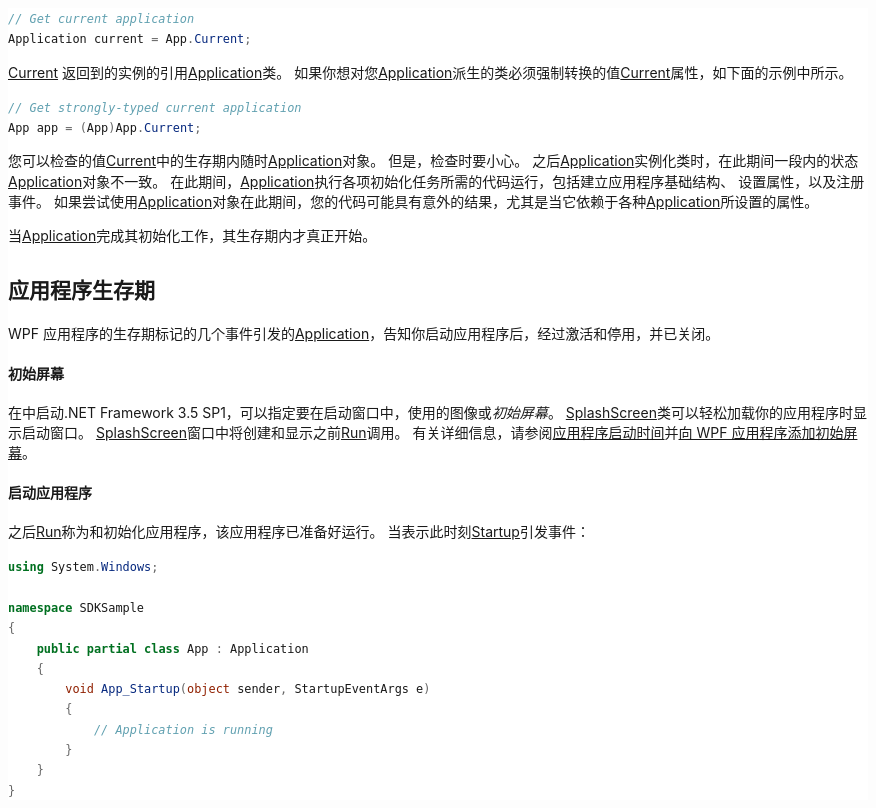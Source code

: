 ```csharp
// Get current application
Application current = App.Current;
```

[Current](https://docs.microsoft.com/zh-cn/dotnet/api/system.windows.application.current) 返回到的实例的引用[Application](https://docs.microsoft.com/zh-cn/dotnet/api/system.windows.application)类。 如果你想对您[Application](https://docs.microsoft.com/zh-cn/dotnet/api/system.windows.application)派生的类必须强制转换的值[Current](https://docs.microsoft.com/zh-cn/dotnet/api/system.windows.application.current)属性，如下面的示例中所示。

```csharp
// Get strongly-typed current application
App app = (App)App.Current;
```

您可以检查的值[Current](https://docs.microsoft.com/zh-cn/dotnet/api/system.windows.application.current)中的生存期内随时[Application](https://docs.microsoft.com/zh-cn/dotnet/api/system.windows.application)对象。 但是，检查时要小心。 之后[Application](https://docs.microsoft.com/zh-cn/dotnet/api/system.windows.application)实例化类时，在此期间一段内的状态[Application](https://docs.microsoft.com/zh-cn/dotnet/api/system.windows.application)对象不一致。 在此期间，[Application](https://docs.microsoft.com/zh-cn/dotnet/api/system.windows.application)执行各项初始化任务所需的代码运行，包括建立应用程序基础结构、 设置属性，以及注册事件。 如果尝试使用[Application](https://docs.microsoft.com/zh-cn/dotnet/api/system.windows.application)对象在此期间，您的代码可能具有意外的结果，尤其是当它依赖于各种[Application](https://docs.microsoft.com/zh-cn/dotnet/api/system.windows.application)所设置的属性。

当[Application](https://docs.microsoft.com/zh-cn/dotnet/api/system.windows.application)完成其初始化工作，其生存期内才真正开始。

## 应用程序生存期

WPF 应用程序的生存期标记的几个事件引发的[Application](https://docs.microsoft.com/zh-cn/dotnet/api/system.windows.application)，告知你启动应用程序后，经过激活和停用，并已关闭。

#### 初始屏幕

在中启动.NET Framework 3.5 SP1，可以指定要在启动窗口中，使用的图像或*初始屏幕*。 [SplashScreen](https://docs.microsoft.com/zh-cn/dotnet/api/system.windows.splashscreen)类可以轻松加载你的应用程序时显示启动窗口。 [SplashScreen](https://docs.microsoft.com/zh-cn/dotnet/api/system.windows.splashscreen)窗口中将创建和显示之前[Run](https://docs.microsoft.com/zh-cn/dotnet/api/system.windows.application.run)调用。 有关详细信息，请参阅[应用程序启动时间](https://docs.microsoft.com/zh-cn/dotnet/framework/wpf/advanced/application-startup-time)并[向 WPF 应用程序添加初始屏幕](https://docs.microsoft.com/zh-cn/dotnet/framework/wpf/app-development/how-to-add-a-splash-screen-to-a-wpf-application)。

#### 启动应用程序

之后[Run](https://docs.microsoft.com/zh-cn/dotnet/api/system.windows.application.run)称为和初始化应用程序，该应用程序已准备好运行。 当表示此时刻[Startup](https://docs.microsoft.com/zh-cn/dotnet/api/system.windows.application.startup)引发事件：

```csharp
using System.Windows;

namespace SDKSample
{
    public partial class App : Application
    {
        void App_Startup(object sender, StartupEventArgs e)
        {
            // Application is running
        }
    }
}
```
